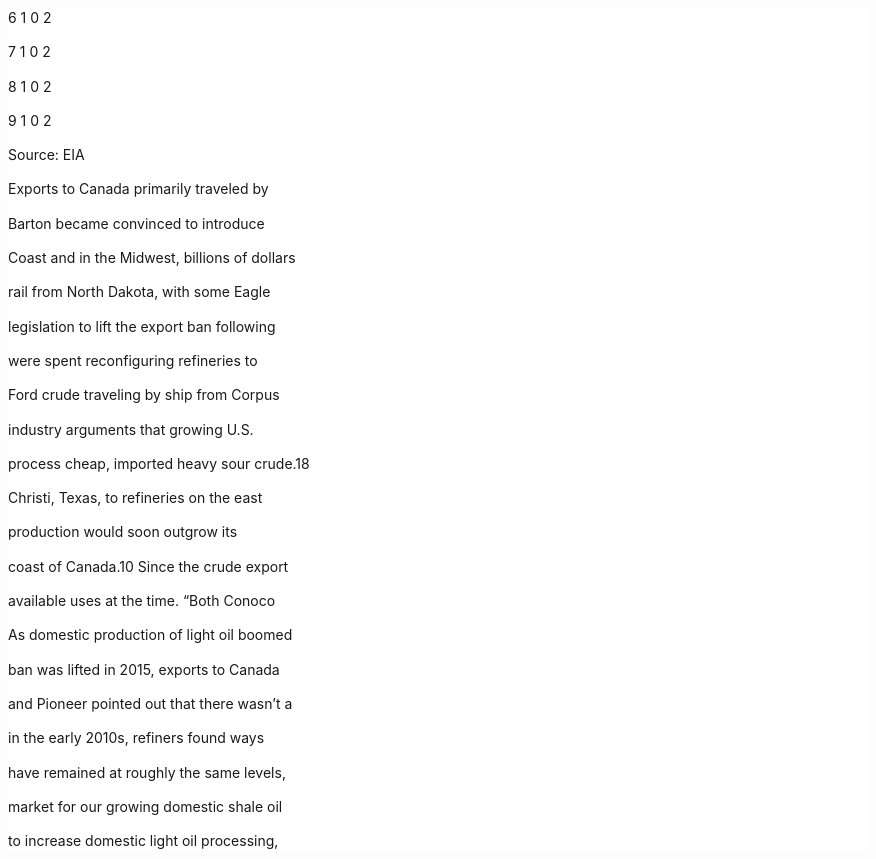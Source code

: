 6
1
0
2

7
1
0
2

8
1
0
2

9
1
0
2

Source: EIA

Exports to Canada primarily traveled by

Barton became convinced to introduce

Coast and in the Midwest, billions of dollars

rail from North Dakota, with some Eagle

legislation to lift the export ban following

were spent reconfiguring refineries to

Ford crude traveling by ship from Corpus

industry arguments that growing U.S.

process cheap, imported heavy sour crude.18

Christi, Texas, to refineries on the east

production would soon outgrow its

coast of Canada.10 Since the crude export

available uses at the time. “Both Conoco

As domestic production of light oil boomed

ban was lifted in 2015, exports to Canada

and Pioneer pointed out that there wasn’t a

in the early 2010s, refiners found ways

have remained at roughly the same levels,

market for our growing domestic shale oil

to increase domestic light oil processing,
